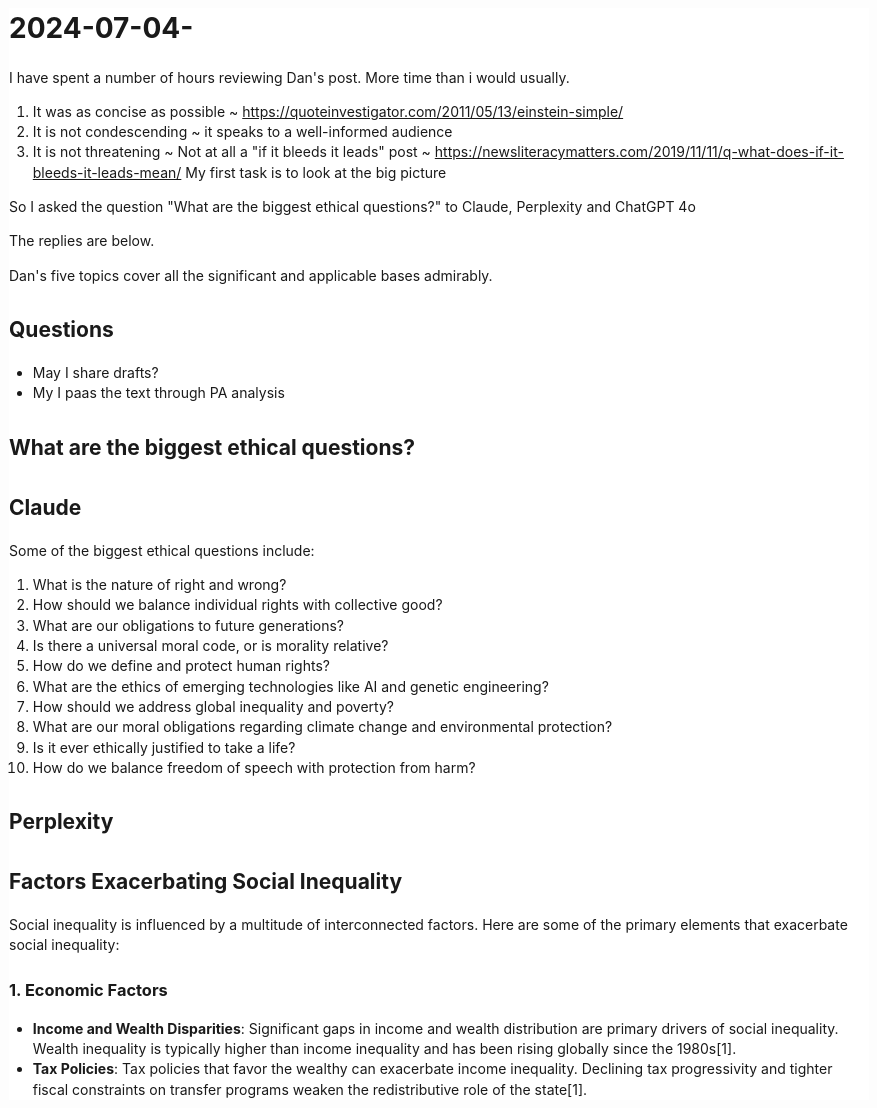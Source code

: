 # 2024-07-04-

I have spent a number of hours reviewing Dan's post. More time than i would usually.


1. It was as concise as possible ~ https://quoteinvestigator.com/2011/05/13/einstein-simple/
2. It is not condescending ~ it speaks to a well-informed audience
3. It is not threatening ~ Not at all a "if it bleeds it leads" post ~ https://newsliteracymatters.com/2019/11/11/q-what-does-if-it-bleeds-it-leads-mean/
My first task is to look at the big picture

So I asked the question "What are the biggest ethical questions?" to Claude, Perplexity and ChatGPT 4o

The replies are below.

Dan's five topics cover all the significant and applicable bases admirably.

## Questions

* May I share drafts?
* My I paas the text through PA analysis


## What are the biggest ethical questions?

## Claude

Some of the biggest ethical questions include:

1. What is the nature of right and wrong?
2. How should we balance individual rights with collective good?
3. What are our obligations to future generations?
4. Is there a universal moral code, or is morality relative?
5. How do we define and protect human rights?
6. What are the ethics of emerging technologies like AI and genetic engineering?
7. How should we address global inequality and poverty?
8. What are our moral obligations regarding climate change and environmental protection?
9. Is it ever ethically justified to take a life?
10. How do we balance freedom of speech with protection from harm?

## Perplexity

## Factors Exacerbating Social Inequality

Social inequality is influenced by a multitude of interconnected factors. Here are some of the primary elements that exacerbate social inequality:

### **1. Economic Factors**

- **Income and Wealth Disparities**: Significant gaps in income and wealth distribution are primary drivers of social inequality. Wealth inequality is typically higher than income inequality and has been rising globally since the 1980s[1].
- **Tax Policies**: Tax policies that favor the wealthy can exacerbate income inequality. Declining tax progressivity and tighter fiscal constraints on transfer programs weaken the redistributive role of the state[1].
